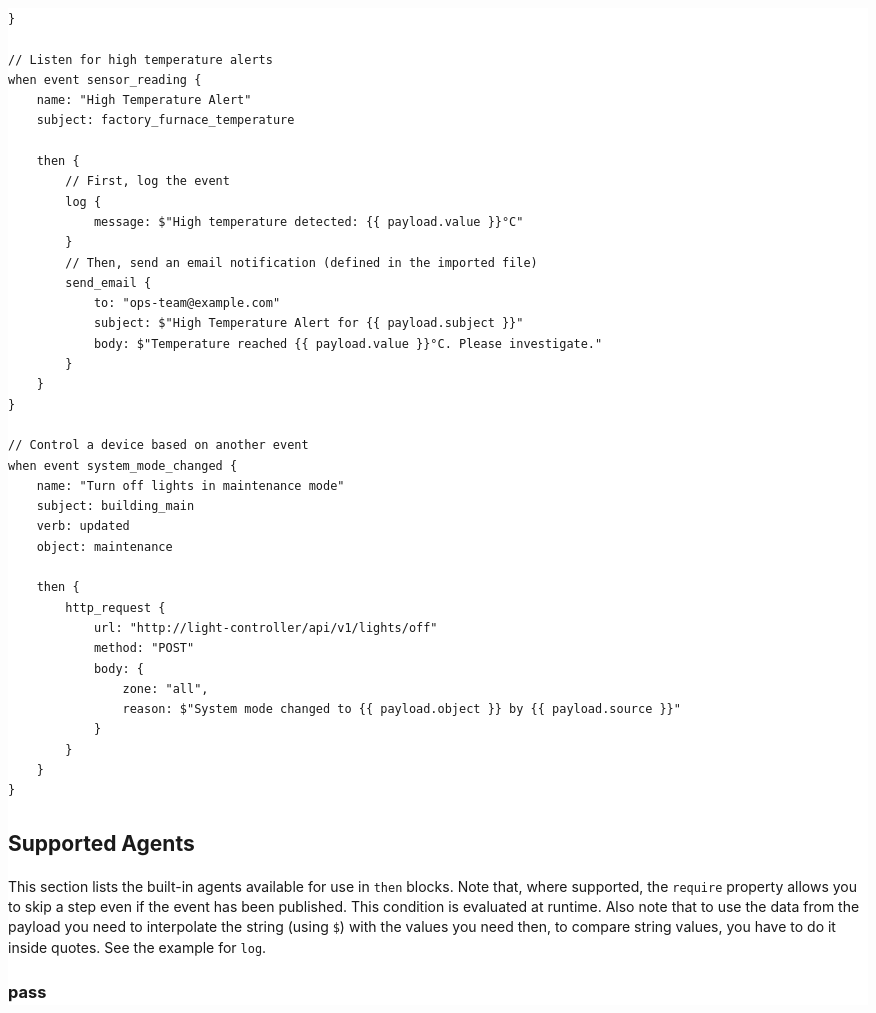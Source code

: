 ```text
}

// Listen for high temperature alerts
when event sensor_reading {
    name: "High Temperature Alert"
    subject: factory_furnace_temperature

    then {
        // First, log the event
        log {
            message: $"High temperature detected: {{ payload.value }}°C"
        }
        // Then, send an email notification (defined in the imported file)
        send_email {
            to: "ops-team@example.com"
            subject: $"High Temperature Alert for {{ payload.subject }}"
            body: $"Temperature reached {{ payload.value }}°C. Please investigate."
        }
    }
}

// Control a device based on another event
when event system_mode_changed {
    name: "Turn off lights in maintenance mode"
    subject: building_main
    verb: updated
    object: maintenance

    then {
        http_request {
            url: "http://light-controller/api/v1/lights/off"
            method: "POST"
            body: {
                zone: "all",
                reason: $"System mode changed to {{ payload.object }} by {{ payload.source }}"
            }
        }
    }
}
```

## Supported Agents

This section lists the built-in agents available for use in `then` blocks. Note that, where supported, the `require` property allows you to skip a step even if the event has been published. This condition is evaluated at runtime. Also note that to use the data from the payload you need to interpolate the string (using `$`) with the values you need then, to compare string values, you have to do it inside quotes. See the example for `log`. 

### pass

